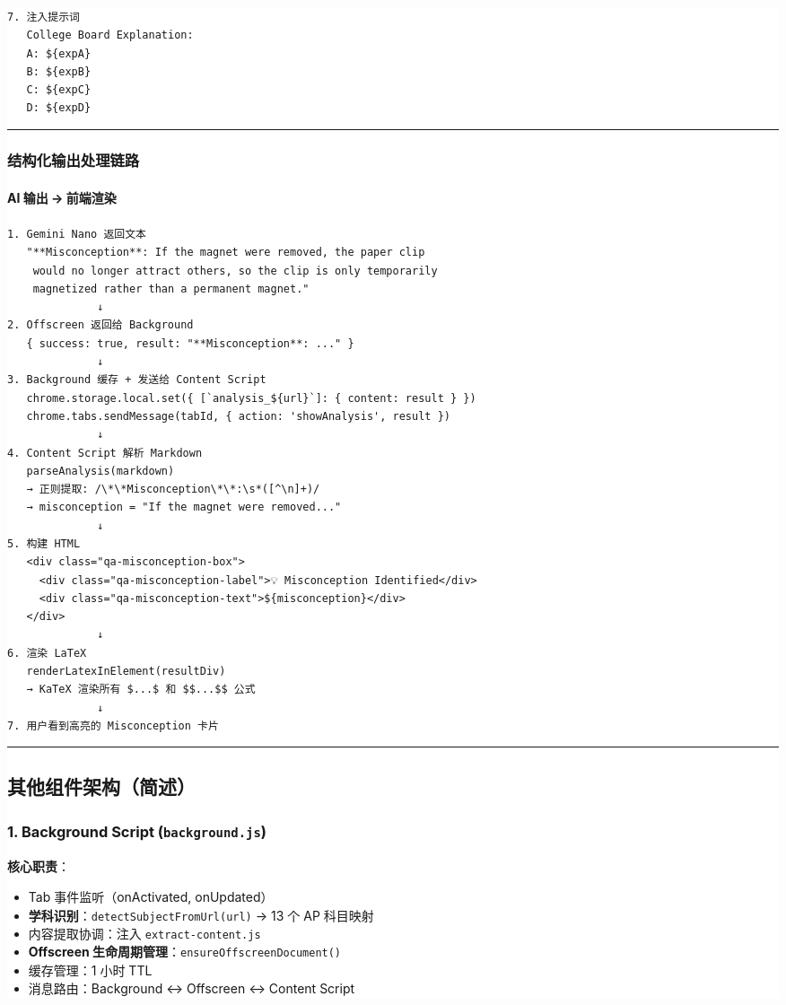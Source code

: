 ```
7. 注入提示词
   College Board Explanation:
   A: ${expA}
   B: ${expB}
   C: ${expC}
   D: ${expD}
```

---

### 结构化输出处理链路

#### AI 输出 → 前端渲染
```
1. Gemini Nano 返回文本
   "**Misconception**: If the magnet were removed, the paper clip 
    would no longer attract others, so the clip is only temporarily 
    magnetized rather than a permanent magnet."
              ↓
2. Offscreen 返回给 Background
   { success: true, result: "**Misconception**: ..." }
              ↓
3. Background 缓存 + 发送给 Content Script
   chrome.storage.local.set({ [`analysis_${url}`]: { content: result } })
   chrome.tabs.sendMessage(tabId, { action: 'showAnalysis', result })
              ↓
4. Content Script 解析 Markdown
   parseAnalysis(markdown)
   → 正则提取: /\*\*Misconception\*\*:\s*([^\n]+)/
   → misconception = "If the magnet were removed..."
              ↓
5. 构建 HTML
   <div class="qa-misconception-box">
     <div class="qa-misconception-label">💡 Misconception Identified</div>
     <div class="qa-misconception-text">${misconception}</div>
   </div>
              ↓
6. 渲染 LaTeX
   renderLatexInElement(resultDiv)
   → KaTeX 渲染所有 $...$ 和 $$...$$ 公式
              ↓
7. 用户看到高亮的 Misconception 卡片
```

---

## 其他组件架构（简述）

### 1. Background Script (`background.js`)
**核心职责**：
- Tab 事件监听（onActivated, onUpdated）
- **学科识别**：`detectSubjectFromUrl(url)` → 13 个 AP 科目映射
- 内容提取协调：注入 `extract-content.js`
- **Offscreen 生命周期管理**：`ensureOffscreenDocument()`
- 缓存管理：1 小时 TTL
- 消息路由：Background ↔ Offscreen ↔ Content Script
